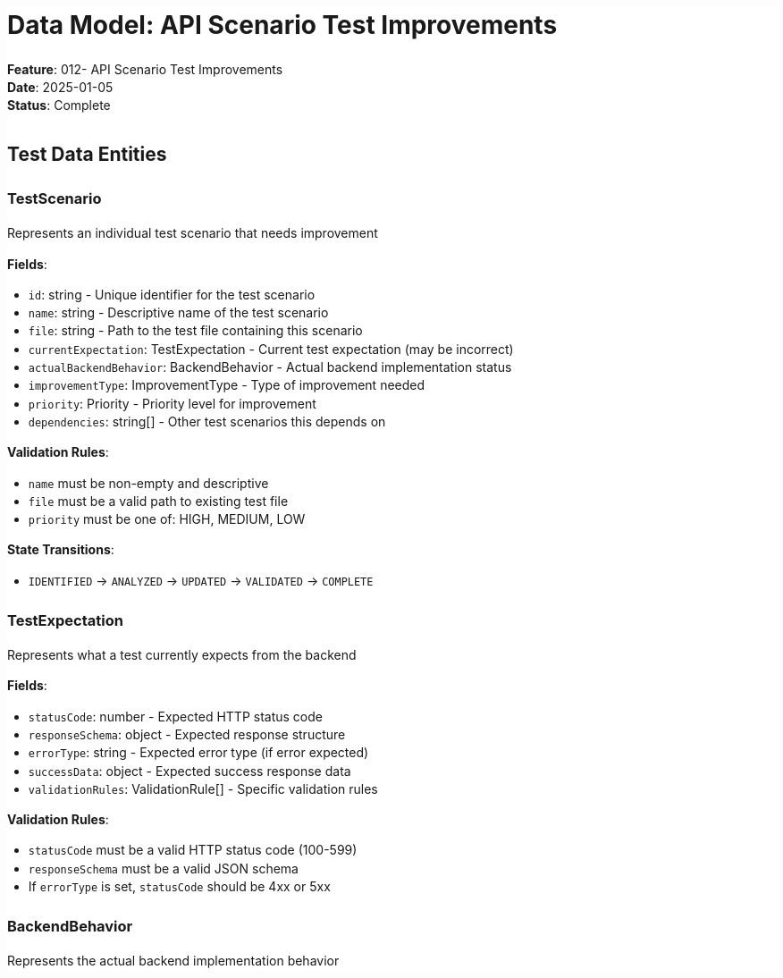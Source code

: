 # Data Model: API Scenario Test Improvements

**Feature**: 012- API Scenario Test Improvements  
**Date**: 2025-01-05  
**Status**: Complete

## Test Data Entities

### TestScenario

Represents an individual test scenario that needs improvement

**Fields**:

- `id`: string - Unique identifier for the test scenario
- `name`: string - Descriptive name of the test scenario
- `file`: string - Path to the test file containing this scenario
- `currentExpectation`: TestExpectation - Current test expectation (may be incorrect)
- `actualBackendBehavior`: BackendBehavior - Actual backend implementation status
- `improvementType`: ImprovementType - Type of improvement needed
- `priority`: Priority - Priority level for improvement
- `dependencies`: string[] - Other test scenarios this depends on

**Validation Rules**:

- `name` must be non-empty and descriptive
- `file` must be a valid path to existing test file
- `priority` must be one of: HIGH, MEDIUM, LOW

**State Transitions**:

- `IDENTIFIED` → `ANALYZED` → `UPDATED` → `VALIDATED` → `COMPLETE`

### TestExpectation

Represents what a test currently expects from the backend

**Fields**:

- `statusCode`: number - Expected HTTP status code
- `responseSchema`: object - Expected response structure
- `errorType`: string - Expected error type (if error expected)
- `successData`: object - Expected success response data
- `validationRules`: ValidationRule[] - Specific validation rules

**Validation Rules**:

- `statusCode` must be a valid HTTP status code (100-599)
- `responseSchema` must be a valid JSON schema
- If `errorType` is set, `statusCode` should be 4xx or 5xx

### BackendBehavior

Represents the actual backend implementation behavior
